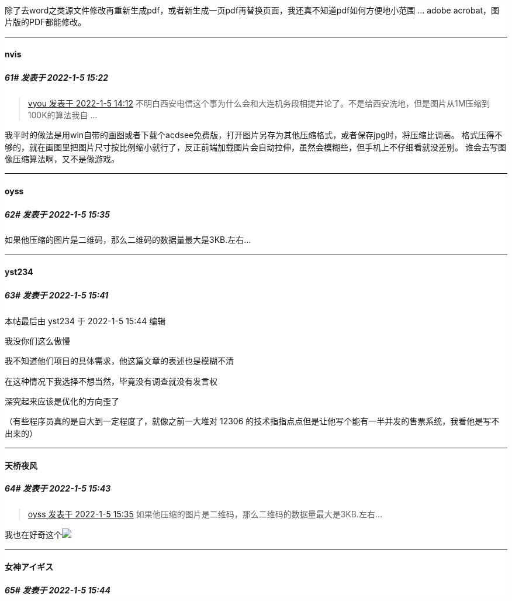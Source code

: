 除了去word之类源文件修改再重新生成pdf，或者新生成一页pdf再替换页面，我还真不知道pdf如何方便地小范围 ...</blockquote>
adobe acrobat，图片版的PDF都能修改。



*****

####  nvis  
##### 61#       发表于 2022-1-5 15:22

<blockquote><a href="httphttps://bbs.saraba1st.com/2b/forum.php?mod=redirect&amp;goto=findpost&amp;pid=54171796&amp;ptid=2045849" target="_blank">vyou 发表于 2022-1-5 14:12</a>
不明白西安电信这个事为什么会和大连机务段相提并论了。不是给西安洗地，但是图片从1M压缩到100K的算法我自 ...</blockquote>
我平时的做法是用win自带的画图或者下载个acdsee免费版，打开图片另存为其他压缩格式，或者保存jpg时，将压缩比调高。
格式压得不够的，就在画图里把图片尺寸按比例缩小就行了，反正前端加载图片会自动拉伸，虽然会模糊些，但手机上不仔细看就没差别。
谁会去写图像压缩算法啊，又不是做游戏。

*****

####  oyss  
##### 62#       发表于 2022-1-5 15:35

如果他压缩的图片是二维码，那么二维码的数据量最大是3KB.左右…

*****

####  yst234  
##### 63#       发表于 2022-1-5 15:41

 本帖最后由 yst234 于 2022-1-5 15:44 编辑 

我没你们这么傲慢

我不知道他们项目的具体需求，他这篇文章的表述也是模糊不清

在这种情况下我选择不想当然，毕竟没有调查就没有发言权

深究起来应该是优化的方向歪了

（有些程序员真的是自大到一定程度了，就像之前一大堆对 12306 的技术指指点点但是让他写个能有一半并发的售票系统，我看他是写不出来的）

*****

####  天桥夜风  
##### 64#       发表于 2022-1-5 15:43

<blockquote><a href="httphttps://bbs.saraba1st.com/2b/forum.php?mod=redirect&amp;goto=findpost&amp;pid=54173013&amp;ptid=2045849" target="_blank">oyss 发表于 2022-1-5 15:35</a>
如果他压缩的图片是二维码，那么二维码的数据量最大是3KB.左右…</blockquote>
我也在好奇这个<img src="https://static.saraba1st.com/image/smiley/face2017/068.png" referrerpolicy="no-referrer">

*****

####  女神アイギス  
##### 65#       发表于 2022-1-5 15:44
